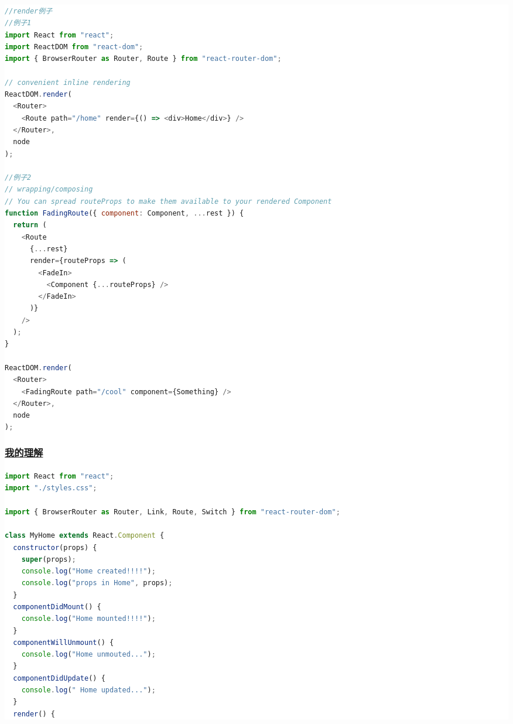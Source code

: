 ```javascript
//render例子
//例子1
import React from "react";
import ReactDOM from "react-dom";
import { BrowserRouter as Router, Route } from "react-router-dom";

// convenient inline rendering
ReactDOM.render(
  <Router>
    <Route path="/home" render={() => <div>Home</div>} />
  </Router>,
  node
);

//例子2
// wrapping/composing
// You can spread routeProps to make them available to your rendered Component
function FadingRoute({ component: Component, ...rest }) {
  return (
    <Route
      {...rest}
      render={routeProps => (
        <FadeIn>
          <Component {...routeProps} />
        </FadeIn>
      )}
    />
  );
}

ReactDOM.render(
  <Router>
    <FadingRoute path="/cool" component={Something} />
  </Router>,
  node
);
```

### [ 我的理解](https://codesandbox.io/s/react-router-example-di6gg?file=/src/App.js)

```javascript
import React from "react";
import "./styles.css";

import { BrowserRouter as Router, Link, Route, Switch } from "react-router-dom";

class MyHome extends React.Component {
  constructor(props) {
    super(props);
    console.log("Home created!!!!");
    console.log("props in Home", props);
  }
  componentDidMount() {
    console.log("Home mounted!!!!");
  }
  componentWillUnmount() {
    console.log("Home unmouted...");
  }
  componentDidUpdate() {
    console.log(" Home updated...");
  }
  render() {
```